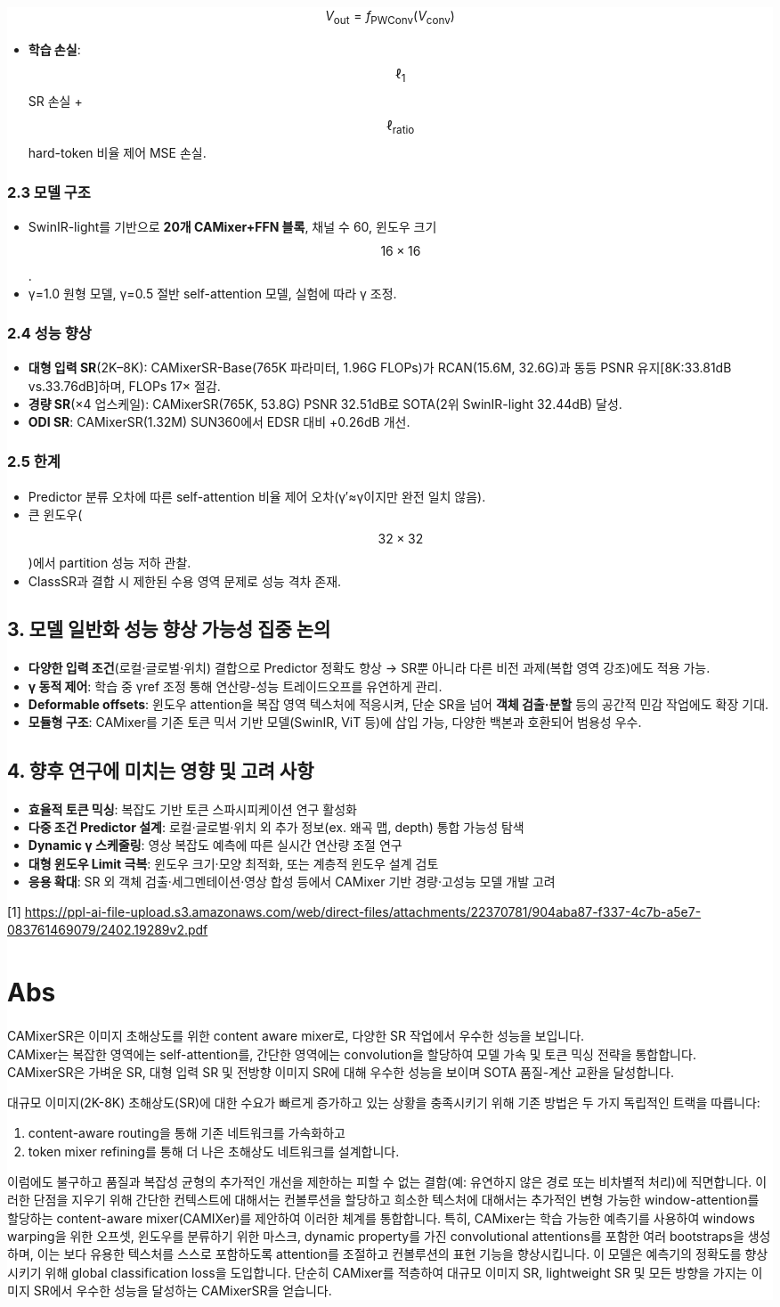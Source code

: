 $$
    V_{\text{out}} = f_{\text{PWConv}}(V_{\text{conv}})
$$  
- **학습 손실**: $$\ell_1$$ SR 손실 + $$\ell_{\mathrm{ratio}}$$ hard-token 비율 제어 MSE 손실.

### 2.3 모델 구조  
- SwinIR-light를 기반으로 **20개 CAMixer+FFN 블록**, 채널 수 60, 윈도우 크기 $$16\times16$$.  
- γ=1.0 원형 모델, γ=0.5 절반 self-attention 모델, 실험에 따라 γ 조정.

### 2.4 성능 향상  
- **대형 입력 SR**(2K–8K): CAMixerSR-Base(765K 파라미터, 1.96G FLOPs)가 RCAN(15.6M, 32.6G)과 동등 PSNR 유지[8K:33.81dB vs.33.76dB]하며, FLOPs 17× 절감.  
- **경량 SR**(×4 업스케일): CAMixerSR(765K, 53.8G) PSNR 32.51dB로 SOTA(2위 SwinIR-light 32.44dB) 달성.  
- **ODI SR**: CAMixerSR(1.32M) SUN360에서 EDSR 대비 +0.26dB 개선.

### 2.5 한계  
- Predictor 분류 오차에 따른 self-attention 비율 제어 오차(γ′≈γ이지만 완전 일치 않음).  
- 큰 윈도우($$32\times32$$)에서 partition 성능 저하 관찰.  
- ClassSR과 결합 시 제한된 수용 영역 문제로 성능 격차 존재.

## 3. 모델 일반화 성능 향상 가능성 집중 논의  
- **다양한 입력 조건**(로컬·글로벌·위치) 결합으로 Predictor 정확도 향상 → SR뿐 아니라 다른 비전 과제(복합 영역 강조)에도 적용 가능.  
- **γ 동적 제어**: 학습 중 γref 조정 통해 연산량-성능 트레이드오프를 유연하게 관리.  
- **Deformable offsets**: 윈도우 attention을 복잡 영역 텍스처에 적응시켜, 단순 SR을 넘어 **객체 검출·분할** 등의 공간적 민감 작업에도 확장 기대.  
- **모듈형 구조**: CAMixer를 기존 토큰 믹서 기반 모델(SwinIR, ViT 등)에 삽입 가능, 다양한 백본과 호환되어 범용성 우수.

## 4. 향후 연구에 미치는 영향 및 고려 사항  
- **효율적 토큰 믹싱**: 복잡도 기반 토큰 스파시피케이션 연구 활성화  
- **다중 조건 Predictor 설계**: 로컬·글로벌·위치 외 추가 정보(ex. 왜곡 맵, depth) 통합 가능성 탐색  
- **Dynamic γ 스케줄링**: 영상 복잡도 예측에 따른 실시간 연산량 조절 연구  
- **대형 윈도우 Limit 극복**: 윈도우 크기·모양 최적화, 또는 계층적 윈도우 설계 검토  
- **응용 확대**: SR 외 객체 검출·세그멘테이션·영상 합성 등에서 CAMixer 기반 경량·고성능 모델 개발 고려

[1] https://ppl-ai-file-upload.s3.amazonaws.com/web/direct-files/attachments/22370781/904aba87-f337-4c7b-a5e7-083761469079/2402.19289v2.pdf

# Abs
CAMixerSR은 이미지 초해상도를 위한 content aware mixer로, 다양한 SR 작업에서 우수한 성능을 보입니다.  
CAMixer는 복잡한 영역에는 self-attention를, 간단한 영역에는 convolution을 할당하여 모델 가속 및 토큰 믹싱 전략을 통합합니다.  
CAMixerSR은 가벼운 SR, 대형 입력 SR 및 전방향 이미지 SR에 대해 우수한 성능을 보이며 SOTA 품질-계산 교환을 달성합니다.  

대규모 이미지(2K-8K) 초해상도(SR)에 대한 수요가 빠르게 증가하고 있는 상황을 충족시키기 위해 기존 방법은 두 가지 독립적인 트랙을 따릅니다:  
1) content-aware routing을 통해 기존 네트워크를 가속화하고  
2) token mixer refining를 통해 더 나은 초해상도 네트워크를 설계합니다.  

이럼에도 불구하고 품질과 복잡성 균형의 추가적인 개선을 제한하는 피할 수 없는 결함(예: 유연하지 않은 경로 또는 비차별적 처리)에 직면합니다.
이러한 단점을 지우기 위해 간단한 컨텍스트에 대해서는 컨볼루션을 할당하고 희소한 텍스처에 대해서는 추가적인 변형 가능한 window-attention를 할당하는 content-aware mixer(CAMIXer)를 제안하여 이러한 체계를 통합합니다.
특히, CAMixer는 학습 가능한 예측기를 사용하여 windows warping을 위한 오프셋, 윈도우를 분류하기 위한 마스크, dynamic property를 가진 convolutional attentions를 포함한 여러 bootstraps을 생성하며, 이는 보다 유용한 텍스처를 스스로 포함하도록 attention를 조절하고 컨볼루션의 표현 기능을 향상시킵니다.
이 모델은 예측기의 정확도를 향상시키기 위해 global classification loss을 도입합니다. 단순히 CAMixer를 적층하여 대규모 이미지 SR, lightweight SR 및 모든 방향을 가지는 이미지 SR에서 우수한 성능을 달성하는 CAMixerSR을 얻습니다.
